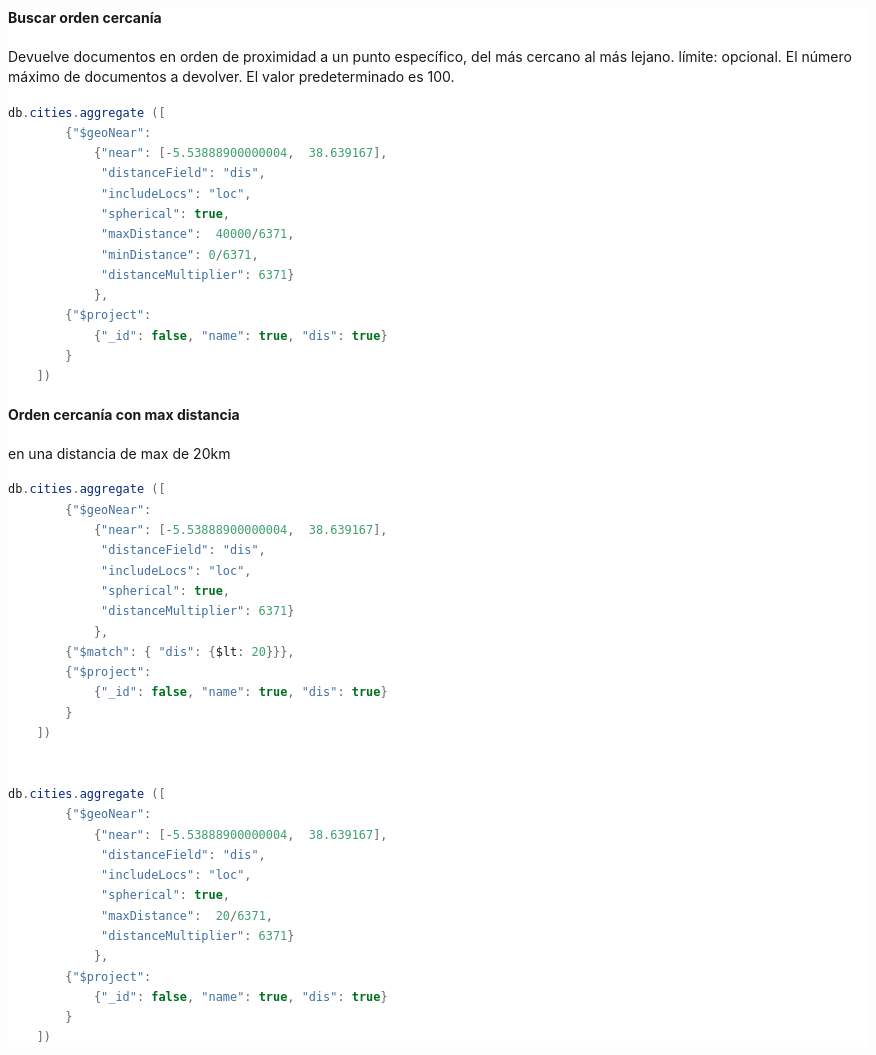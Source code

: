 

#### Buscar orden cercanía

Devuelve documentos en orden de proximidad a un punto específico, del más cercano al más lejano.
límite: opcional. El número máximo de documentos a devolver. El valor predeterminado es 100.

```java
db.cities.aggregate ([
		{"$geoNear": 
			{"near": [-5.53888900000004,  38.639167], 
             "distanceField": "dis", 
             "includeLocs": "loc", 
             "spherical": true, 
             "maxDistance":  40000/6371, 
             "minDistance": 0/6371, 
             "distanceMultiplier": 6371}
			},
    	{"$project": 
			{"_id": false, "name": true, "dis": true}
		}
	])
```



#### Orden cercanía con max distancia

en una distancia de max de 20km

```java
db.cities.aggregate ([
		{"$geoNear": 
			{"near": [-5.53888900000004,  38.639167], 
             "distanceField": "dis", 
             "includeLocs": "loc", 
             "spherical": true, 
             "distanceMultiplier": 6371}
			},
    	{"$match": { "dis": {$lt: 20}}},
    	{"$project": 
			{"_id": false, "name": true, "dis": true}
		}
	])
    
    
db.cities.aggregate ([
		{"$geoNear": 
			{"near": [-5.53888900000004,  38.639167], 
             "distanceField": "dis", 
             "includeLocs": "loc", 
             "spherical": true, 
             "maxDistance":  20/6371, 
             "distanceMultiplier": 6371}
			},
    	{"$project": 
			{"_id": false, "name": true, "dis": true}
		}
	])
```
